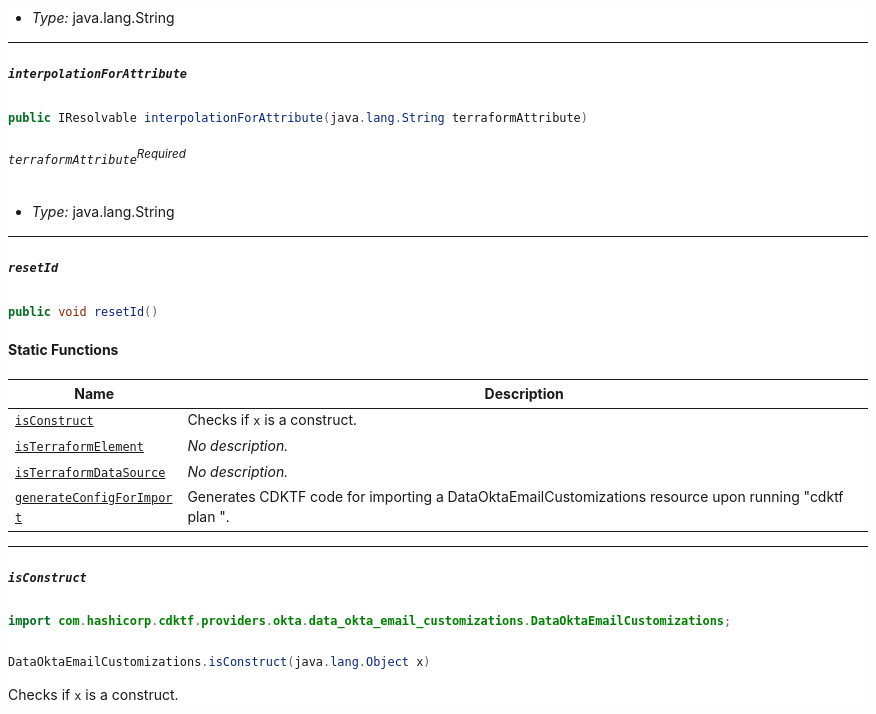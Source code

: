 - *Type:* java.lang.String

---

##### `interpolationForAttribute` <a name="interpolationForAttribute" id="@cdktf/provider-okta.dataOktaEmailCustomizations.DataOktaEmailCustomizations.interpolationForAttribute"></a>

```java
public IResolvable interpolationForAttribute(java.lang.String terraformAttribute)
```

###### `terraformAttribute`<sup>Required</sup> <a name="terraformAttribute" id="@cdktf/provider-okta.dataOktaEmailCustomizations.DataOktaEmailCustomizations.interpolationForAttribute.parameter.terraformAttribute"></a>

- *Type:* java.lang.String

---

##### `resetId` <a name="resetId" id="@cdktf/provider-okta.dataOktaEmailCustomizations.DataOktaEmailCustomizations.resetId"></a>

```java
public void resetId()
```

#### Static Functions <a name="Static Functions" id="Static Functions"></a>

| **Name** | **Description** |
| --- | --- |
| <code><a href="#@cdktf/provider-okta.dataOktaEmailCustomizations.DataOktaEmailCustomizations.isConstruct">isConstruct</a></code> | Checks if `x` is a construct. |
| <code><a href="#@cdktf/provider-okta.dataOktaEmailCustomizations.DataOktaEmailCustomizations.isTerraformElement">isTerraformElement</a></code> | *No description.* |
| <code><a href="#@cdktf/provider-okta.dataOktaEmailCustomizations.DataOktaEmailCustomizations.isTerraformDataSource">isTerraformDataSource</a></code> | *No description.* |
| <code><a href="#@cdktf/provider-okta.dataOktaEmailCustomizations.DataOktaEmailCustomizations.generateConfigForImport">generateConfigForImport</a></code> | Generates CDKTF code for importing a DataOktaEmailCustomizations resource upon running "cdktf plan <stack-name>". |

---

##### `isConstruct` <a name="isConstruct" id="@cdktf/provider-okta.dataOktaEmailCustomizations.DataOktaEmailCustomizations.isConstruct"></a>

```java
import com.hashicorp.cdktf.providers.okta.data_okta_email_customizations.DataOktaEmailCustomizations;

DataOktaEmailCustomizations.isConstruct(java.lang.Object x)
```

Checks if `x` is a construct.
